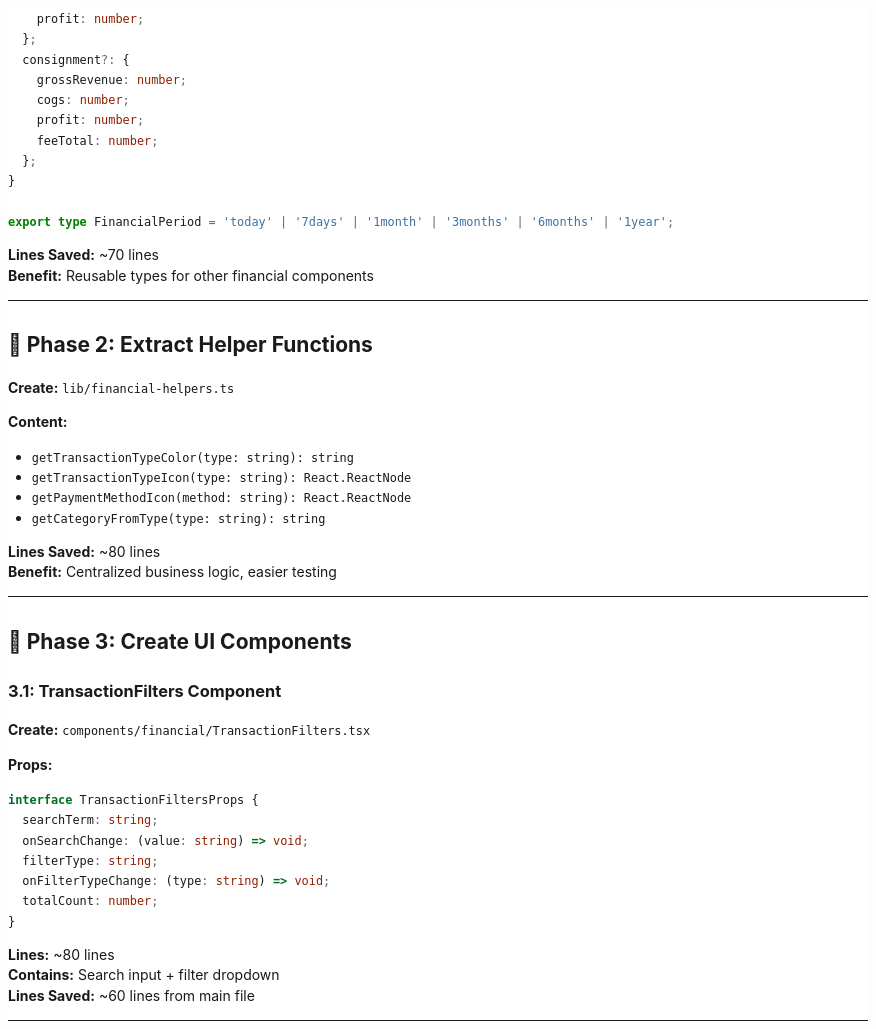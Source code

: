 ```typescript
    profit: number;
  };
  consignment?: {
    grossRevenue: number;
    cogs: number;
    profit: number;
    feeTotal: number;
  };
}

export type FinancialPeriod = 'today' | '7days' | '1month' | '3months' | '6months' | '1year';
```

**Lines Saved:** ~70 lines  
**Benefit:** Reusable types for other financial components

---

## 🎯 Phase 2: Extract Helper Functions

**Create:** `lib/financial-helpers.ts`

**Content:**
- `getTransactionTypeColor(type: string): string`
- `getTransactionTypeIcon(type: string): React.ReactNode`
- `getPaymentMethodIcon(method: string): React.ReactNode`
- `getCategoryFromType(type: string): string`

**Lines Saved:** ~80 lines  
**Benefit:** Centralized business logic, easier testing

---

## 🎯 Phase 3: Create UI Components

### 3.1: TransactionFilters Component

**Create:** `components/financial/TransactionFilters.tsx`

**Props:**
```typescript
interface TransactionFiltersProps {
  searchTerm: string;
  onSearchChange: (value: string) => void;
  filterType: string;
  onFilterTypeChange: (type: string) => void;
  totalCount: number;
}
```

**Lines:** ~80 lines  
**Contains:** Search input + filter dropdown  
**Lines Saved:** ~60 lines from main file

---